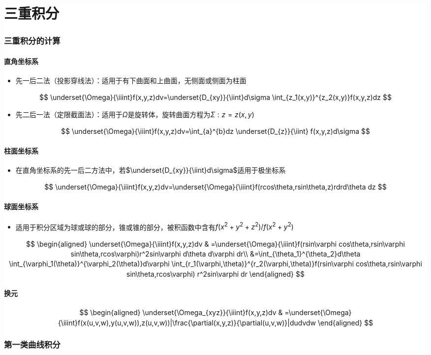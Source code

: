 # 三重积分

### 三重积分的计算

#### 直角坐标系

- 先一后二法（投影穿线法）：适用于有下曲面和上曲面，无侧面或侧面为柱面

$$
\underset{\Omega}{\iiint}f(x,y,z)dv=\underset{D_{xy}}{\iint}d\sigma \int_{z_1(x,y)}^{z_2(x,y)}f(x,y,z)dz
$$

- 先二后一法（定限截面法）：适用于$\Omega$是旋转体，旋转曲面方程为$\Sigma:z=z(x,y)$

$$
\underset{\Omega}{\iiint}f(x,y,z)dv=\int_{a}^{b}dz \underset{D_{z}}{\iint} f(x,y,z)d\sigma
$$

#### 柱面坐标系

- 在直角坐标系的先一后二方法中，若$\underset{D_{xy}}{\iint}d\sigma$适用于极坐标系

$$
\underset{\Omega}{\iiint}f(x,y,z)dv=\underset{\Omega}{\iiint}f(rcos\theta,rsin\theta,z)rdrd\theta dz
$$

#### 球面坐标系

- 适用于积分区域为球或球的部分，锥或锥的部分，被积函数中含有$f(x^2+y^2+z^2)/f(x^2+y^2)$

$$
\begin{aligned}
\underset{\Omega}{\iiint}f(x,y,z)dv
& =\underset{\Omega}{\iiint}f(rsin\varphi cos\theta,rsin\varphi sin\theta,rcos\varphi)r^2sin\varphi d\theta d\varphi dr\\ 
&=\int_{\theta_1}^{\theta_2}d\theta \int_{\varphi_1(\theta)}^{\varphi_2(\theta)}d\varphi \int_{r_1(\varphi,\theta)}^{r_2(\varphi,\theta)}f(rsin\varphi cos\theta,rsin\varphi sin\theta,rcos\varphi)
r^2sin\varphi dr
\end{aligned}
$$

#### 换元

$$
\begin{aligned}
\underset{\Omega_{xyz}}{\iiint}f(x,y,z)dv
& =\underset{\Omega}{\iiint}f(x(u,v,w),y(u,v,w)),z(u,v,w))|\frac{\partial(x,y,z)}{\partial(u,v,w)}|dudvdw
\end{aligned}
$$

### 第一类曲线积分
